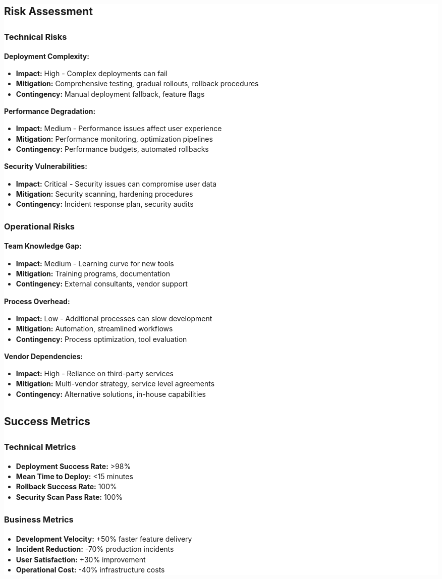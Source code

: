 ## Risk Assessment

### Technical Risks

**Deployment Complexity:**

- **Impact:** High - Complex deployments can fail
- **Mitigation:** Comprehensive testing, gradual rollouts, rollback procedures
- **Contingency:** Manual deployment fallback, feature flags

**Performance Degradation:**

- **Impact:** Medium - Performance issues affect user experience
- **Mitigation:** Performance monitoring, optimization pipelines
- **Contingency:** Performance budgets, automated rollbacks

**Security Vulnerabilities:**

- **Impact:** Critical - Security issues can compromise user data
- **Mitigation:** Security scanning, hardening procedures
- **Contingency:** Incident response plan, security audits

### Operational Risks

**Team Knowledge Gap:**

- **Impact:** Medium - Learning curve for new tools
- **Mitigation:** Training programs, documentation
- **Contingency:** External consultants, vendor support

**Process Overhead:**

- **Impact:** Low - Additional processes can slow development
- **Mitigation:** Automation, streamlined workflows
- **Contingency:** Process optimization, tool evaluation

**Vendor Dependencies:**

- **Impact:** High - Reliance on third-party services
- **Mitigation:** Multi-vendor strategy, service level agreements
- **Contingency:** Alternative solutions, in-house capabilities

## Success Metrics

### Technical Metrics

- **Deployment Success Rate:** >98%
- **Mean Time to Deploy:** <15 minutes
- **Rollback Success Rate:** 100%
- **Security Scan Pass Rate:** 100%

### Business Metrics

- **Development Velocity:** +50% faster feature delivery
- **Incident Reduction:** -70% production incidents
- **User Satisfaction:** +30% improvement
- **Operational Cost:** -40% infrastructure costs
